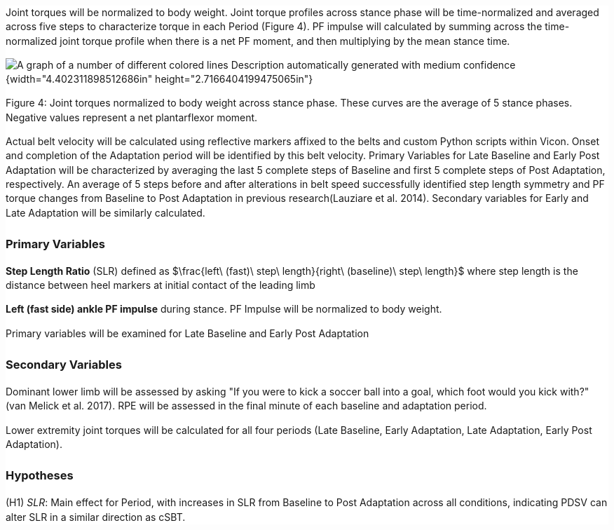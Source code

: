 Joint torques will be normalized to body weight. Joint torque profiles
across stance phase will be time-normalized and averaged across five
steps to characterize torque in each Period (Figure 4). PF impulse will
calculated by summing across the time-normalized joint torque profile
when there is a net PF moment, and then multiplying by the mean stance
time.

![A graph of a number of different colored lines Description
automatically generated with medium
confidence](uni_media/media/image4.png){width="4.402311898512686in"
height="2.7166404199475065in"}

Figure 4: Joint torques normalized to body weight across stance phase.
These curves are the average of 5 stance phases. Negative values
represent a net plantarflexor moment.

Actual belt velocity will be calculated using reflective markers affixed
to the belts and custom Python scripts within Vicon. Onset and
completion of the Adaptation period will be identified by this belt
velocity. Primary Variables for Late Baseline and Early Post Adaptation
will be characterized by averaging the last 5 complete steps of Baseline
and first 5 complete steps of Post Adaptation, respectively. An average
of 5 steps before and after alterations in belt speed successfully
identified step length symmetry and PF torque changes from Baseline to
Post Adaptation in previous research(Lauziare et al. 2014). Secondary
variables for Early and Late Adaptation will be similarly calculated.

### Primary Variables

**Step Length Ratio** (SLR) defined as
$\frac{left\ (fast)\ step\ length}{right\ (baseline)\ step\ length}$
where step length is the distance between heel markers at initial
contact of the leading limb

**Left (fast side) ankle PF impulse** during stance. PF Impulse will be
normalized to body weight.

Primary variables will be examined for Late Baseline and Early Post
Adaptation

### Secondary Variables

Dominant lower limb will be assessed by asking "If you were to kick a
soccer ball into a goal, which foot would you kick with?"(van Melick et
al. 2017). RPE will be assessed in the final minute of each baseline and
adaptation period.

Lower extremity joint torques will be calculated for all four periods
(Late Baseline, Early Adaptation, Late Adaptation, Early Post
Adaptation).

### Hypotheses 

(H1) *SLR*: Main effect for Period, with increases in SLR from Baseline
to Post Adaptation across all conditions, indicating PDSV can alter SLR
in a similar direction as cSBT.
